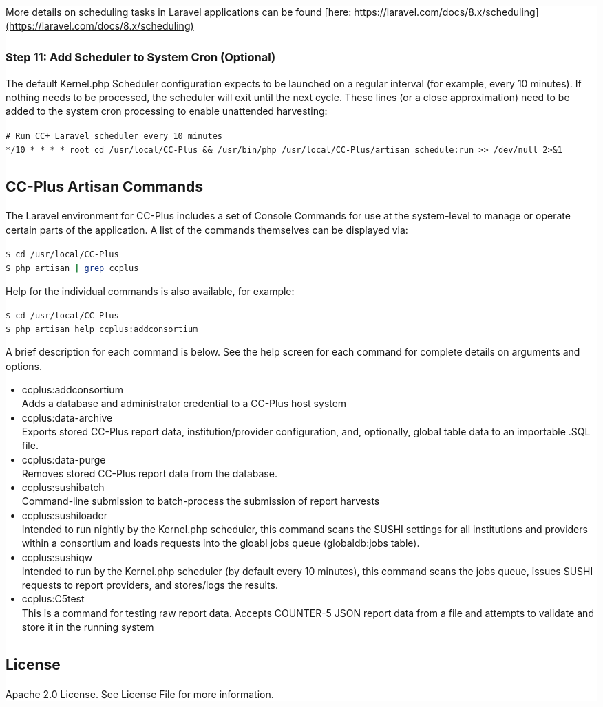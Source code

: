 More details on scheduling tasks in Laravel applications can be found [here: https://laravel.com/docs/8.x/scheduling](https://laravel.com/docs/8.x/scheduling)
### Step 11: Add Scheduler to System Cron (Optional)
The default Kernel.php Scheduler configuration expects to be launched on a regular interval (for example, every 10 minutes). If nothing needs to be processed, the scheduler will exit until the next cycle. These lines (or a close approximation) need to be added to the system cron processing to enable unattended harvesting:
```
# Run CC+ Laravel scheduler every 10 minutes
*/10 * * * * root cd /usr/local/CC-Plus && /usr/bin/php /usr/local/CC-Plus/artisan schedule:run >> /dev/null 2>&1
```
## CC-Plus Artisan Commands
The Laravel environment for CC-Plus includes a set of Console Commands for use at the system-level to manage or operate certain parts of the application. A list of the commands themselves can be displayed via:
```bash
$ cd /usr/local/CC-Plus
$ php artisan | grep ccplus
```
Help for the individual commands is also available, for example:
```bash
$ cd /usr/local/CC-Plus
$ php artisan help ccplus:addconsortium
```
A brief description for each command is below. See the help screen for each command for complete details on arguments and options.
* ccplus:addconsortium  
	Adds a database and administrator credential to a CC-Plus host system
* ccplus:data-archive  
	Exports stored CC-Plus report data, institution/provider configuration, and, optionally, global table data to an importable .SQL file.  
* ccplus:data-purge  
	Removes stored CC-Plus report data from the database.
* ccplus:sushibatch  
	Command-line submission to batch-process the submission of report harvests
* ccplus:sushiloader  
	Intended to run nightly by the Kernel.php scheduler, this command scans the SUSHI settings for all institutions and providers within a consortium and loads requests into the gloabl jobs queue (globaldb:jobs table).
* ccplus:sushiqw  
	Intended to run by the Kernel.php scheduler (by default every 10 minutes), this command scans the jobs queue, issues SUSHI requests to report providers, and stores/logs the results.
* ccplus:C5test  
	This is a command for testing raw report data. Accepts COUNTER-5 JSON report data from a file and attempts to validate and store it in the running system

## License
Apache 2.0 License. See [License File](LICENSE) for more information.
